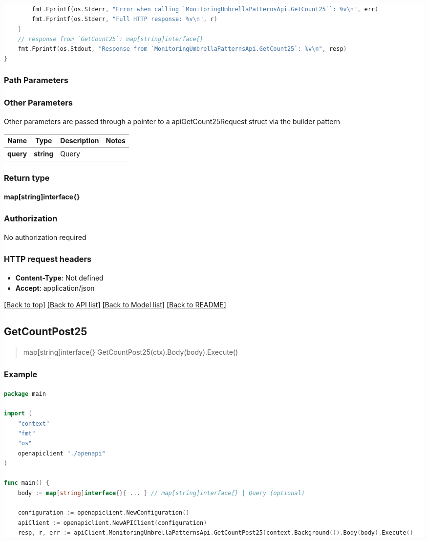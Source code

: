 ```go
        fmt.Fprintf(os.Stderr, "Error when calling `MonitoringUmbrellaPatternsApi.GetCount25``: %v\n", err)
        fmt.Fprintf(os.Stderr, "Full HTTP response: %v\n", r)
    }
    // response from `GetCount25`: map[string]interface{}
    fmt.Fprintf(os.Stdout, "Response from `MonitoringUmbrellaPatternsApi.GetCount25`: %v\n", resp)
}
```

### Path Parameters



### Other Parameters

Other parameters are passed through a pointer to a apiGetCount25Request struct via the builder pattern


Name | Type | Description  | Notes
------------- | ------------- | ------------- | -------------
 **query** | **string** | Query | 

### Return type

**map[string]interface{}**

### Authorization

No authorization required

### HTTP request headers

- **Content-Type**: Not defined
- **Accept**: application/json

[[Back to top]](#) [[Back to API list]](../README.md#documentation-for-api-endpoints)
[[Back to Model list]](../README.md#documentation-for-models)
[[Back to README]](../README.md)


## GetCountPost25

> map[string]interface{} GetCountPost25(ctx).Body(body).Execute()





### Example

```go
package main

import (
    "context"
    "fmt"
    "os"
    openapiclient "./openapi"
)

func main() {
    body := map[string]interface{}{ ... } // map[string]interface{} | Query (optional)

    configuration := openapiclient.NewConfiguration()
    apiClient := openapiclient.NewAPIClient(configuration)
    resp, r, err := apiClient.MonitoringUmbrellaPatternsApi.GetCountPost25(context.Background()).Body(body).Execute()
```